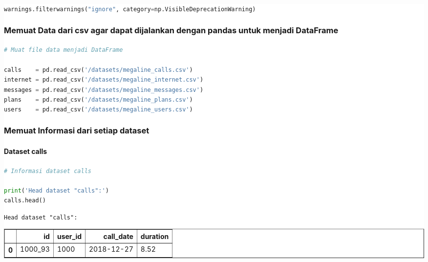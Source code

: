 ```python
warnings.filterwarnings("ignore", category=np.VisibleDeprecationWarning)


```

### Memuat Data dari csv agar dapat dijalankan dengan pandas untuk menjadi DataFrame


```python
# Muat file data menjadi DataFrame

calls    = pd.read_csv('/datasets/megaline_calls.csv')
internet = pd.read_csv('/datasets/megaline_internet.csv')
messages = pd.read_csv('/datasets/megaline_messages.csv')
plans    = pd.read_csv('/datasets/megaline_plans.csv')
users    = pd.read_csv('/datasets/megaline_users.csv')

```

###  Memuat Informasi dari setiap dataset

#### Dataset calls


```python
# Informasi dataset calls

print('Head dataset "calls":')
calls.head()
```

    Head dataset "calls":





<div>
<style scoped>
    .dataframe tbody tr th:only-of-type {
        vertical-align: middle;
    }

    .dataframe tbody tr th {
        vertical-align: top;
    }

    .dataframe thead th {
        text-align: right;
    }
</style>
<table border="1" class="dataframe">
  <thead>
    <tr style="text-align: right;">
      <th></th>
      <th>id</th>
      <th>user_id</th>
      <th>call_date</th>
      <th>duration</th>
    </tr>
  </thead>
  <tbody>
    <tr>
      <th>0</th>
      <td>1000_93</td>
      <td>1000</td>
      <td>2018-12-27</td>
      <td>8.52</td>